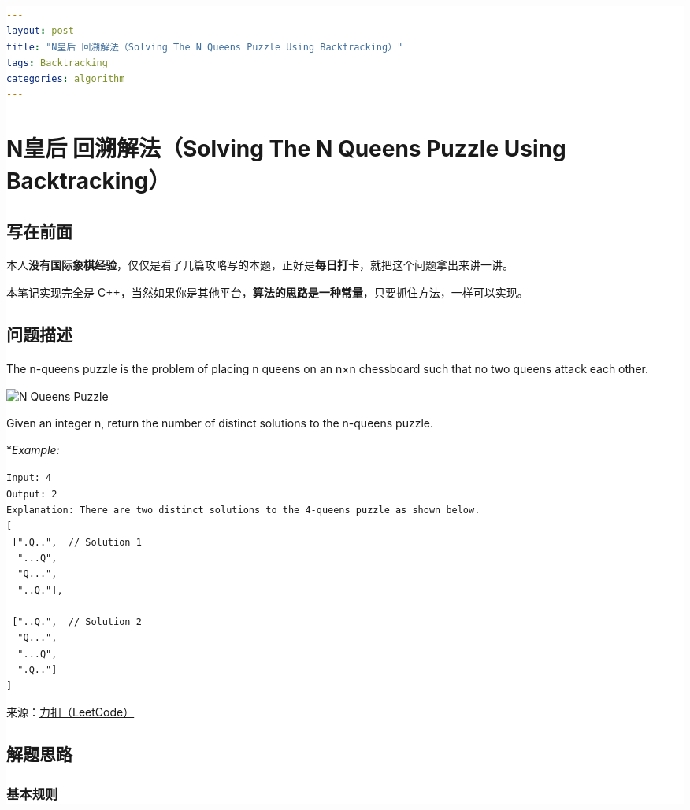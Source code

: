 ```yaml
---
layout: post
title: "N皇后 回溯解法（Solving The N Queens Puzzle Using Backtracking）"
tags: Backtracking
categories: algorithm
---
```

#  N皇后 回溯解法（Solving The N Queens Puzzle Using Backtracking）

##  写在前面

​			本人**没有国际象棋经验**，仅仅是看了几篇攻略写的本题，正好是**每日打卡**，就把这个问题拿出来讲一讲。

本笔记实现完全是 C++，当然如果你是其他平台，**算法的思路是一种常量**，只要抓住方法，一样可以实现。

## 问题描述



The n-queens puzzle is the problem of placing n queens on an n×n chessboard such that no two queens attack each other.

![N Queens Puzzle](/assets/nqueens/images/8-queens.png)

Given an integer n, return the number of distinct solutions to the n-queens puzzle.



**Example:*

```
Input: 4
Output: 2
Explanation: There are two distinct solutions to the 4-queens puzzle as shown below.
[
 [".Q..",  // Solution 1
  "...Q",
  "Q...",
  "..Q."],

 ["..Q.",  // Solution 2
  "Q...",
  "...Q",
  ".Q.."]
]
```

来源：[力扣（LeetCode）](https://leetcode-cn.com/problems/n-queens-ii)

## 解题思路

### 基本规则
